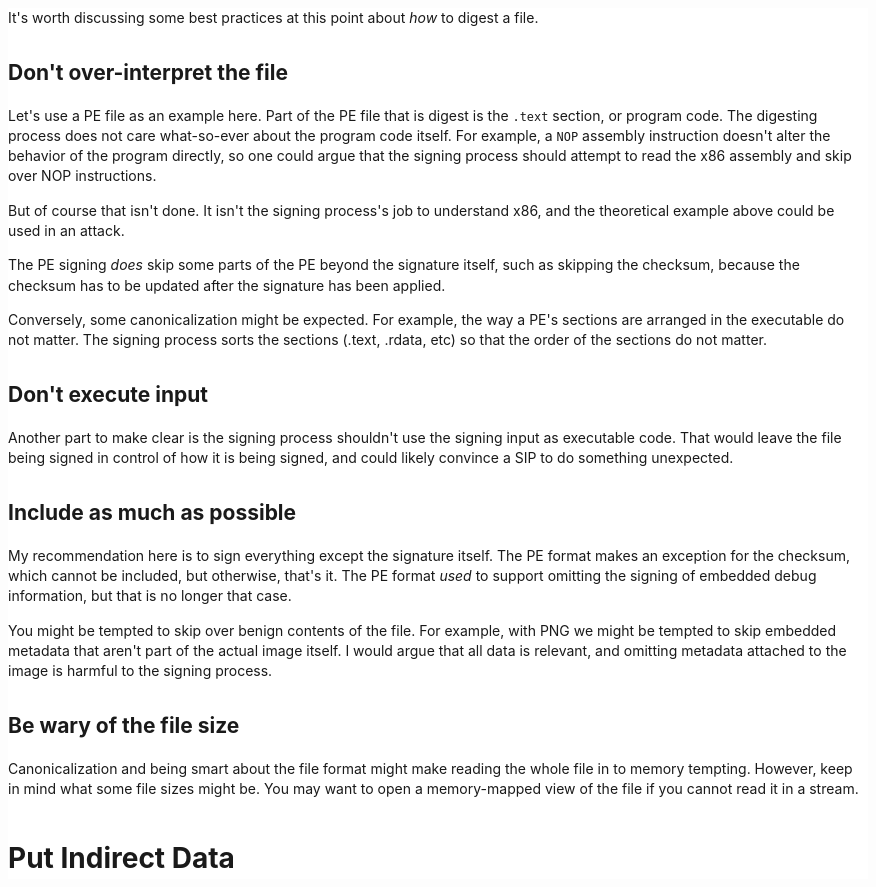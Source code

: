It's worth discussing some best practices at this point about *how* to digest
a file.

## Don't over-interpret the file

Let's use a PE file as an example here. Part of the PE file that is digest is
the `.text` section, or program code. The digesting process does not care
what-so-ever about the program code itself. For example, a `NOP` assembly
instruction doesn't alter the behavior of the program directly, so one could
argue that the signing process should attempt to read the x86 assembly and
skip over NOP instructions.

But of course that isn't done. It isn't the signing process's job to understand
x86, and the theoretical example above could be used in an attack.

The PE signing *does* skip some parts of the PE beyond the signature itself,
such as skipping the checksum, because the checksum has to be updated after
the signature has been applied.

Conversely, some canonicalization might be expected. For example, the way a PE's
sections are arranged in the executable do not matter. The signing process sorts
the sections (.text, .rdata, etc) so that the order of the sections do not
matter.

## Don't execute input

Another part to make clear is the signing process shouldn't use the signing
input as executable code. That would leave the file being signed in control of
how it is being signed, and could likely convince a SIP to do something
unexpected.

## Include as much as possible

My recommendation here is to sign everything except the signature itself. The
PE format makes an exception for the checksum, which cannot be included, but
otherwise, that's it. The PE format *used* to support omitting the signing of
embedded debug information, but that is no longer that case.

You might be tempted to skip over benign contents of the file. For example, with
PNG we might be tempted to skip embedded metadata that aren't part of the actual
image itself. I would argue that all data is relevant, and omitting metadata
attached to the image is harmful to the signing process.

## Be wary of the file size

Canonicalization and being smart about the file format might make reading the
whole file in to memory tempting. However, keep in mind what some file sizes
might be. You may want to open a memory-mapped view of the file if you cannot
read it in a stream.

# Put Indirect Data
